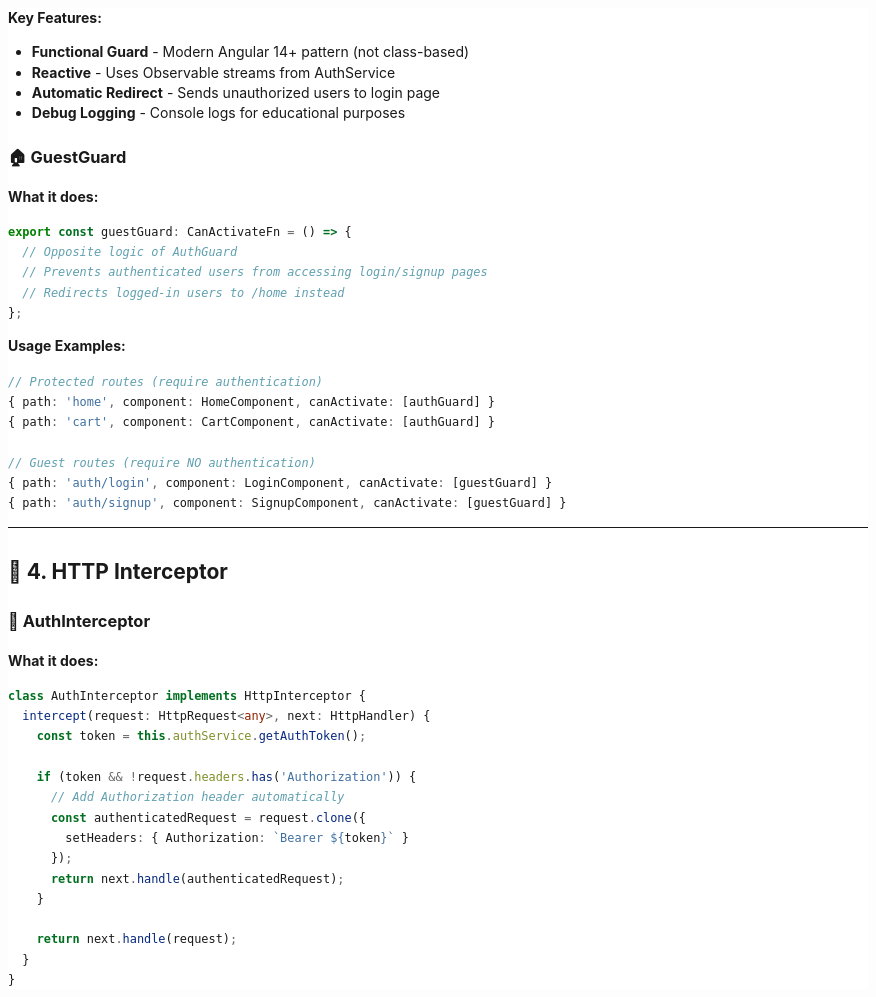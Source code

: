 ```typescript
```

**Key Features:**
- **Functional Guard** - Modern Angular 14+ pattern (not class-based)
- **Reactive** - Uses Observable streams from AuthService
- **Automatic Redirect** - Sends unauthorized users to login page
- **Debug Logging** - Console logs for educational purposes

### 🏠 **GuestGuard**

**What it does:**
```typescript
export const guestGuard: CanActivateFn = () => {
  // Opposite logic of AuthGuard
  // Prevents authenticated users from accessing login/signup pages
  // Redirects logged-in users to /home instead
};
```

**Usage Examples:**
```typescript
// Protected routes (require authentication)
{ path: 'home', component: HomeComponent, canActivate: [authGuard] }
{ path: 'cart', component: CartComponent, canActivate: [authGuard] }

// Guest routes (require NO authentication)  
{ path: 'auth/login', component: LoginComponent, canActivate: [guestGuard] }
{ path: 'auth/signup', component: SignupComponent, canActivate: [guestGuard] }
```

---

## 🔧 4. HTTP Interceptor

### 🔧 **AuthInterceptor**

**What it does:**
```typescript
class AuthInterceptor implements HttpInterceptor {
  intercept(request: HttpRequest<any>, next: HttpHandler) {
    const token = this.authService.getAuthToken();
    
    if (token && !request.headers.has('Authorization')) {
      // Add Authorization header automatically
      const authenticatedRequest = request.clone({
        setHeaders: { Authorization: `Bearer ${token}` }
      });
      return next.handle(authenticatedRequest);
    }
    
    return next.handle(request);
  }
}
```
